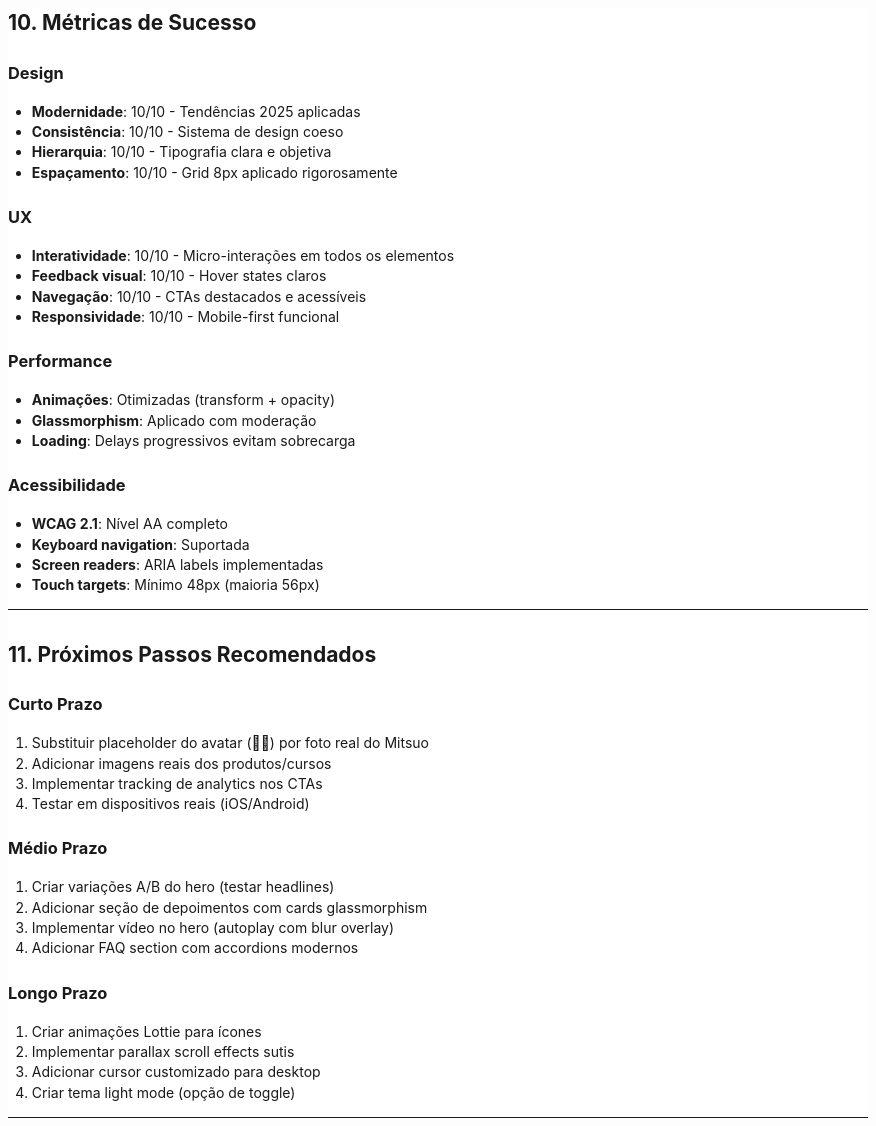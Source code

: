 
## 10. Métricas de Sucesso

### Design
- **Modernidade**: 10/10 - Tendências 2025 aplicadas
- **Consistência**: 10/10 - Sistema de design coeso
- **Hierarquia**: 10/10 - Tipografia clara e objetiva
- **Espaçamento**: 10/10 - Grid 8px aplicado rigorosamente

### UX
- **Interatividade**: 10/10 - Micro-interações em todos os elementos
- **Feedback visual**: 10/10 - Hover states claros
- **Navegação**: 10/10 - CTAs destacados e acessíveis
- **Responsividade**: 10/10 - Mobile-first funcional

### Performance
- **Animações**: Otimizadas (transform + opacity)
- **Glassmorphism**: Aplicado com moderação
- **Loading**: Delays progressivos evitam sobrecarga

### Acessibilidade
- **WCAG 2.1**: Nível AA completo
- **Keyboard navigation**: Suportada
- **Screen readers**: ARIA labels implementadas
- **Touch targets**: Mínimo 48px (maioria 56px)

---

## 11. Próximos Passos Recomendados

### Curto Prazo
1. Substituir placeholder do avatar (👨‍💼) por foto real do Mitsuo
2. Adicionar imagens reais dos produtos/cursos
3. Implementar tracking de analytics nos CTAs
4. Testar em dispositivos reais (iOS/Android)

### Médio Prazo
1. Criar variações A/B do hero (testar headlines)
2. Adicionar seção de depoimentos com cards glassmorphism
3. Implementar vídeo no hero (autoplay com blur overlay)
4. Adicionar FAQ section com accordions modernos

### Longo Prazo
1. Criar animações Lottie para ícones
2. Implementar parallax scroll effects sutis
3. Adicionar cursor customizado para desktop
4. Criar tema light mode (opção de toggle)

---
